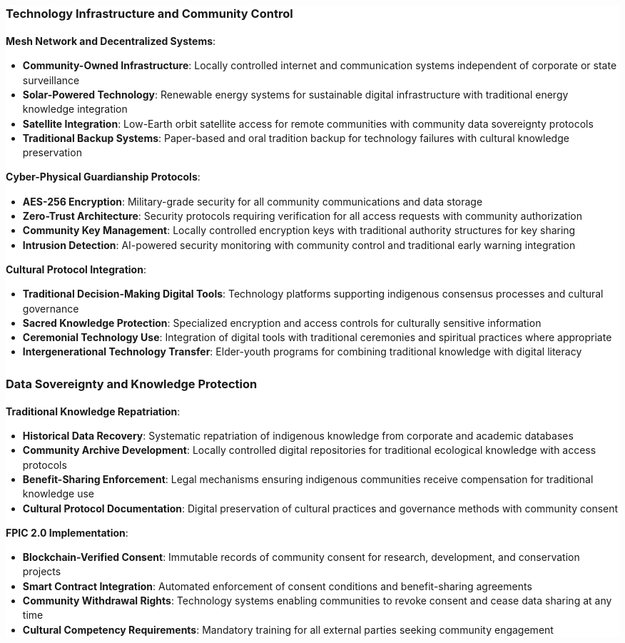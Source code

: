 ### Technology Infrastructure and Community Control

**Mesh Network and Decentralized Systems**:
- **Community-Owned Infrastructure**: Locally controlled internet and communication systems independent of corporate or state surveillance
- **Solar-Powered Technology**: Renewable energy systems for sustainable digital infrastructure with traditional energy knowledge integration
- **Satellite Integration**: Low-Earth orbit satellite access for remote communities with community data sovereignty protocols
- **Traditional Backup Systems**: Paper-based and oral tradition backup for technology failures with cultural knowledge preservation

**Cyber-Physical Guardianship Protocols**:
- **AES-256 Encryption**: Military-grade security for all community communications and data storage
- **Zero-Trust Architecture**: Security protocols requiring verification for all access requests with community authorization
- **Community Key Management**: Locally controlled encryption keys with traditional authority structures for key sharing
- **Intrusion Detection**: AI-powered security monitoring with community control and traditional early warning integration

**Cultural Protocol Integration**:
- **Traditional Decision-Making Digital Tools**: Technology platforms supporting indigenous consensus processes and cultural governance
- **Sacred Knowledge Protection**: Specialized encryption and access controls for culturally sensitive information
- **Ceremonial Technology Use**: Integration of digital tools with traditional ceremonies and spiritual practices where appropriate
- **Intergenerational Technology Transfer**: Elder-youth programs for combining traditional knowledge with digital literacy

### Data Sovereignty and Knowledge Protection

**Traditional Knowledge Repatriation**:
- **Historical Data Recovery**: Systematic repatriation of indigenous knowledge from corporate and academic databases
- **Community Archive Development**: Locally controlled digital repositories for traditional ecological knowledge with access protocols
- **Benefit-Sharing Enforcement**: Legal mechanisms ensuring indigenous communities receive compensation for traditional knowledge use
- **Cultural Protocol Documentation**: Digital preservation of cultural practices and governance methods with community consent

**FPIC 2.0 Implementation**:
- **Blockchain-Verified Consent**: Immutable records of community consent for research, development, and conservation projects
- **Smart Contract Integration**: Automated enforcement of consent conditions and benefit-sharing agreements
- **Community Withdrawal Rights**: Technology systems enabling communities to revoke consent and cease data sharing at any time
- **Cultural Competency Requirements**: Mandatory training for all external parties seeking community engagement
